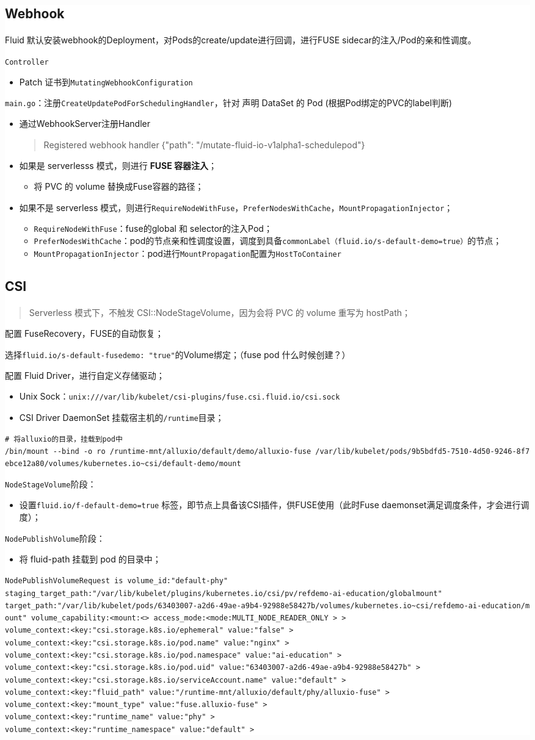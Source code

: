 

## Webhook

Fluid 默认安装webhook的Deployment，对Pods的create/update进行回调，进行FUSE sidecar的注入/Pod的亲和性调度。

`Controller`

- Patch 证书到`MutatingWebhookConfiguration`

`main.go`：注册`CreateUpdatePodForSchedulingHandler`，针对 声明 DataSet 的 Pod (根据Pod绑定的PVC的label判断)

- 通过WebhookServer注册Handler

  > Registered webhook handler      {"path": "/mutate-fluid-io-v1alpha1-schedulepod"}

- 如果是 serverlesss 模式，则进行 **FUSE 容器注入**；

  - 将 PVC 的 volume 替换成Fuse容器的路径；

- 如果不是 serverless 模式，则进行`RequireNodeWithFuse`，`PreferNodesWithCache`，`MountPropagationInjector`；
  - `RequireNodeWithFuse`：fuse的global 和 selector的注入Pod；
  - `PreferNodesWithCache`：pod的节点亲和性调度设置，调度到具备`commonLabel（fluid.io/s-default-demo=true）`的节点；
  - `MountPropagationInjector`：pod进行`MountPropagation`配置为`HostToContainer`



## CSI

> Serverless 模式下，不触发 CSI::NodeStageVolume，因为会将 PVC 的 volume 重写为 hostPath；

配置 FuseRecovery，FUSE的自动恢复；

选择`fluid.io/s-default-fusedemo: "true"`的Volume绑定；（fuse pod 什么时候创建？）

配置 Fluid Driver，进行自定义存储驱动；

- Unix Sock：`unix:///var/lib/kubelet/csi-plugins/fuse.csi.fluid.io/csi.sock`

- CSI Driver DaemonSet 挂载宿主机的`/runtime`目录；

```shell
# 将alluxio的目录，挂载到pod中
/bin/mount --bind -o ro /runtime-mnt/alluxio/default/demo/alluxio-fuse /var/lib/kubelet/pods/9b5bdfd5-7510-4d50-9246-8f7ebce12a80/volumes/kubernetes.io~csi/default-demo/mount
```

`NodeStageVolume`阶段：

- 设置`fluid.io/f-default-demo=true` 标签，即节点上具备该CSI插件，供FUSE使用（此时Fuse daemonset满足调度条件，才会进行调度）；

`NodePublishVolume`阶段：

- 将 fluid-path 挂载到 pod 的目录中；

```txt
NodePublishVolumeRequest is volume_id:"default-phy" 
staging_target_path:"/var/lib/kubelet/plugins/kubernetes.io/csi/pv/refdemo-ai-education/globalmount"
target_path:"/var/lib/kubelet/pods/63403007-a2d6-49ae-a9b4-92988e58427b/volumes/kubernetes.io~csi/refdemo-ai-education/mount" volume_capability:<mount:<> access_mode:<mode:MULTI_NODE_READER_ONLY > > 
volume_context:<key:"csi.storage.k8s.io/ephemeral" value:"false" > 
volume_context:<key:"csi.storage.k8s.io/pod.name" value:"nginx" > 
volume_context:<key:"csi.storage.k8s.io/pod.namespace" value:"ai-education" > 
volume_context:<key:"csi.storage.k8s.io/pod.uid" value:"63403007-a2d6-49ae-a9b4-92988e58427b" > 
volume_context:<key:"csi.storage.k8s.io/serviceAccount.name" value:"default" > 
volume_context:<key:"fluid_path" value:"/runtime-mnt/alluxio/default/phy/alluxio-fuse" > 
volume_context:<key:"mount_type" value:"fuse.alluxio-fuse" > 
volume_context:<key:"runtime_name" value:"phy" >
volume_context:<key:"runtime_namespace" value:"default" >
```
